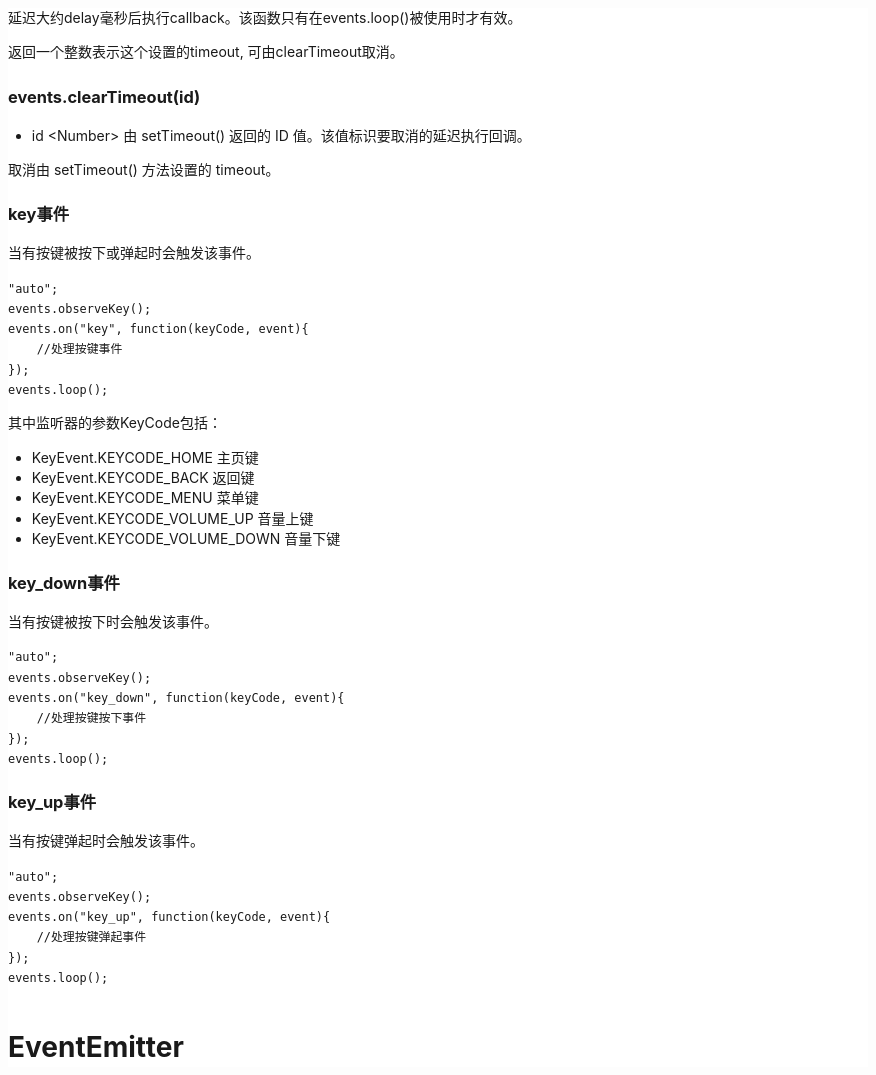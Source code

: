 延迟大约delay毫秒后执行callback。该函数只有在events.loop()被使用时才有效。

返回一个整数表示这个设置的timeout, 可由clearTimeout取消。


### events.clearTimeout(id)

* id \<Number\> 由 setTimeout() 返回的 ID 值。该值标识要取消的延迟执行回调。

取消由 setTimeout() 方法设置的 timeout。

### key事件

当有按键被按下或弹起时会触发该事件。
```
"auto";
events.observeKey();
events.on("key", function(keyCode, event){
    //处理按键事件
});
events.loop();
```
其中监听器的参数KeyCode包括：
* KeyEvent.KEYCODE_HOME 主页键
* KeyEvent.KEYCODE_BACK 返回键
* KeyEvent.KEYCODE_MENU 菜单键
* KeyEvent.KEYCODE_VOLUME_UP 音量上键
* KeyEvent.KEYCODE_VOLUME_DOWN 音量下键

### key_down事件

当有按键被按下时会触发该事件。
```
"auto";
events.observeKey();
events.on("key_down", function(keyCode, event){
    //处理按键按下事件
});
events.loop();
```

### key_up事件

当有按键弹起时会触发该事件。
```
"auto";
events.observeKey();
events.on("key_up", function(keyCode, event){
    //处理按键弹起事件
});
events.loop();
```


# EventEmitter
